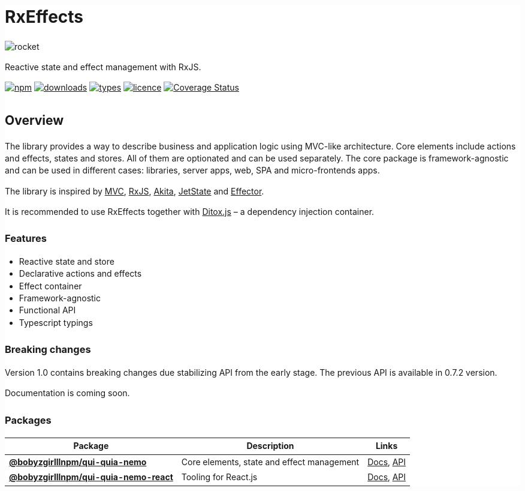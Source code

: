 # RxEffects

<img alt="rocket" src="rocket.svg" width="120" />

Reactive state and effect management with RxJS.

[![npm](https://img.shields.io/npm/v/@bobyzgirlllnpm/qui-quia-nemo.svg)](https://www.npmjs.com/package/@bobyzgirlllnpm/qui-quia-nemo)
[![downloads](https://img.shields.io/npm/dt/@bobyzgirlllnpm/qui-quia-nemo.svg)](https://www.npmjs.com/package/@bobyzgirlllnpm/qui-quia-nemo)
[![types](https://img.shields.io/npm/types/@bobyzgirlllnpm/qui-quia-nemo.svg)](https://www.npmjs.com/package/@bobyzgirlllnpm/qui-quia-nemo)
[![licence](https://img.shields.io/github/license/mnasyrov/@bobyzgirlllnpm/qui-quia-nemo.svg)](https://github.com/bobyzgirlllnpm/qui-quia-nemo/blob/master/LICENSE)
[![Coverage Status](https://coveralls.io/repos/github/mnasyrov/@bobyzgirlllnpm/qui-quia-nemo/badge.svg?branch=main)](https://coveralls.io/github/mnasyrov/@bobyzgirlllnpm/qui-quia-nemo?branch=main)

## Overview

The library provides a way to describe business and application logic using MVC-like architecture. Core elements include actions and effects, states and stores. All of them are optionated and can be used separately. The core package is framework-agnostic and can be used in different cases: libraries, server apps, web, SPA and micro-frontends apps.

The library is inspired by [MVC](https://en.wikipedia.org/wiki/Model%E2%80%93view%E2%80%93controller), [RxJS](https://github.com/ReactiveX/rxjs), [Akita](https://github.com/datorama/akita), [JetState](https://github.com/mnasyrov/jetstate) and [Effector](https://github.com/effector/effector).

It is recommended to use RxEffects together with [Ditox.js] – a dependency injection container.

### Features

- Reactive state and store
- Declarative actions and effects
- Effect container
- Framework-agnostic
- Functional API
- Typescript typings

### Breaking changes

Version 1.0 contains breaking changes due stabilizing API from the early stage. The previous API is available in 0.7.2 version.

Documentation is coming soon.

### Packages

| Package                                       | Description                                | Links                                                      |
| --------------------------------------------- | ------------------------------------------ | ---------------------------------------------------------- |
| [**@bobyzgirlllnpm/qui-quia-nemo**][@bobyzgirlllnpm/qui-quia-nemo/docs]             | Core elements, state and effect management | [Docs][@bobyzgirlllnpm/qui-quia-nemo/docs], [API][@bobyzgirlllnpm/qui-quia-nemo/api]             |
| [**@bobyzgirlllnpm/qui-quia-nemo-react**][@bobyzgirlllnpm/qui-quia-nemo-react/docs] | Tooling for React.js                       | [Docs][@bobyzgirlllnpm/qui-quia-nemo-react/docs], [API][@bobyzgirlllnpm/qui-quia-nemo-react/api] |


[@bobyzgirlllnpm/qui-quia-nemo/docs]: packages/@bobyzgirlllnpm/qui-quia-nemo/README.md
[@bobyzgirlllnpm/qui-quia-nemo/api]: packages/@bobyzgirlllnpm/qui-quia-nemo/docs/README.md
[@bobyzgirlllnpm/qui-quia-nemo-react/docs]: packages/@bobyzgirlllnpm/qui-quia-nemo-react/README.md
[@bobyzgirlllnpm/qui-quia-nemo-react/api]: packages/@bobyzgirlllnpm/qui-quia-nemo-react/docs/README.md
[ditox.js]: https://github.com/mnasyrov/ditox